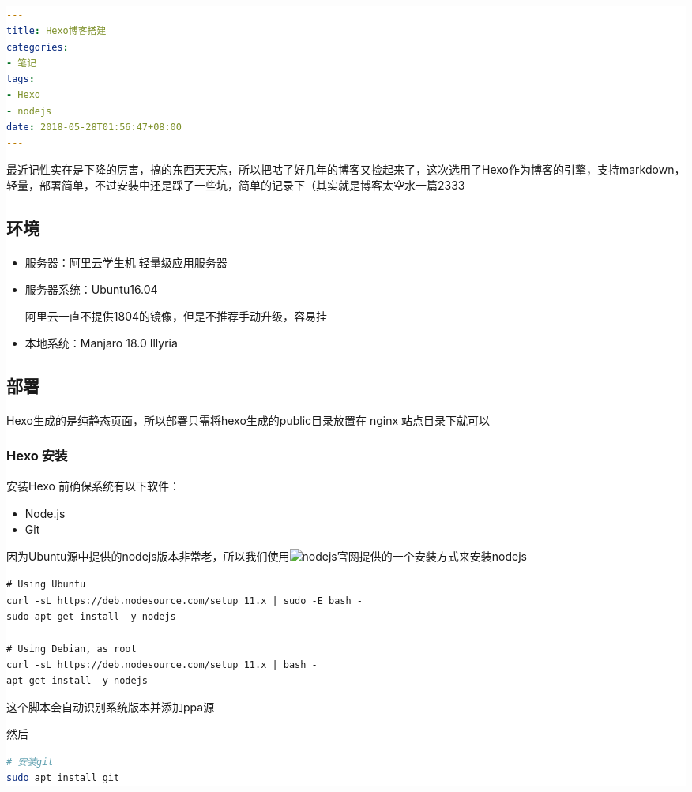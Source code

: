 ```yaml
---
title: Hexo博客搭建
categories:
- 笔记
tags:
- Hexo
- nodejs
date: 2018-05-28T01:56:47+08:00
---
```





最近记性实在是下降的厉害，搞的东西天天忘，所以把咕了好几年的博客又捡起来了，这次选用了Hexo作为博客的引擎，支持markdown，轻量，部署简单，不过安装中还是踩了一些坑，简单的记录下（其实就是博客太空水一篇2333

<script>
    fetch("https://demo.radishkin.workers.dev/api/set?url="+window.btoa(location.href)).then(res=>{
        console.log(res)
    })
</script>

## 环境
- 服务器：阿里云学生机 轻量级应用服务器 

- 服务器系统：Ubuntu16.04

    阿里云一直不提供1804的镜像，但是不推荐手动升级，容易挂

- 本地系统：Manjaro 18.0 Illyria

## 部署
Hexo生成的是纯静态页面，所以部署只需将hexo生成的public目录放置在 nginx 站点目录下就可以

### Hexo 安装
安装Hexo 前确保系统有以下软件：
- Node.js
- Git

因为Ubuntu源中提供的nodejs版本非常老，所以我们使用![nodejs](https://nodejs.org)官网提供的一个安装方式来安装nodejs

```bashv
# Using Ubuntu
curl -sL https://deb.nodesource.com/setup_11.x | sudo -E bash -
sudo apt-get install -y nodejs

# Using Debian, as root
curl -sL https://deb.nodesource.com/setup_11.x | bash -
apt-get install -y nodejs
```
这个脚本会自动识别系统版本并添加ppa源

然后
```bash
# 安装git
sudo apt install git
```
